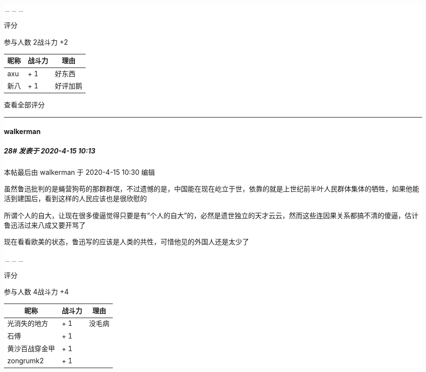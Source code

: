 

﹍﹍﹍

评分





 参与人数 2战斗力 +2

|昵称|战斗力|理由|
|----|---|---|
| axu| + 1|好东西|
| 新八| + 1|好评加鹅|



查看全部评分






-----

####  walkerman  
##### 28#       发表于 2020-4-15 10:13



 本帖最后由 walkerman 于 2020-4-15 10:30 编辑 

虽然鲁迅批判的是蝇营狗苟的那群群氓，不过遗憾的是，中国能在现在屹立于世，依靠的就是上世纪前半叶人民群体集体的牺牲，如果他能活到建国后，看到这样的人民应该也是很欣慰的


所谓个人的自大，让现在很多傻逼觉得只要是有“个人的自大”的，必然是遗世独立的天才云云，然而这些连因果关系都搞不清的傻逼，估计鲁迅活过来八成又要开骂了



现在看看欧美的状态，鲁迅写的应该是人类的共性，可惜他见的外国人还是太少了



﹍﹍﹍

评分





 参与人数 4战斗力 +4

|昵称|战斗力|理由|
|----|---|---|
| 光消失的地方| + 1|没毛病|
| 石傅| + 1||
| 黄沙百战穿金甲| + 1||
| zongrumk2| + 1||

